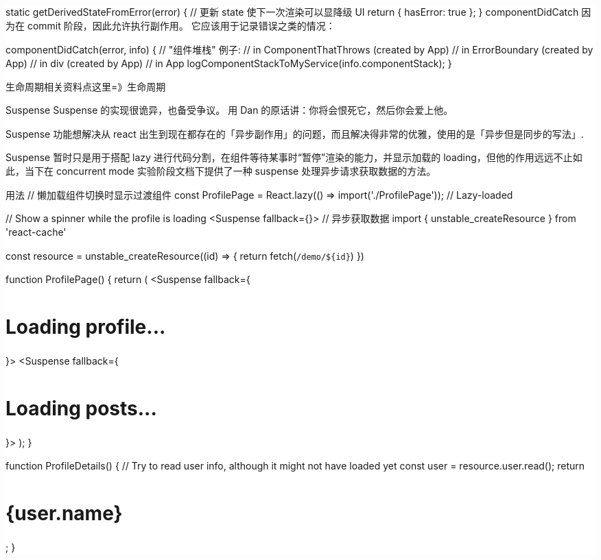 static getDerivedStateFromError(error) {
// 更新 state 使下一次渲染可以显降级 UI
return { hasError: true };
}
componentDidCatch 因为在 commit 阶段，因此允许执行副作用。 它应该用于记录错误之类的情况：

componentDidCatch(error, info) {
// "组件堆栈" 例子:
// in ComponentThatThrows (created by App)
// in ErrorBoundary (created by App)
// in div (created by App)
// in App
logComponentStackToMyService(info.componentStack);
}

生命周期相关资料点这里=》生命周期

Suspense
Suspense 的实现很诡异，也备受争议。
用 Dan 的原话讲：你将会恨死它，然后你会爱上他。

Suspense 功能想解决从 react 出生到现在都存在的「异步副作用」的问题，而且解决得非常的优雅，使用的是「异步但是同步的写法」.

Suspense 暂时只是用于搭配 lazy 进行代码分割，在组件等待某事时“暂停”渲染的能力，并显示加载的 loading，但他的作用远远不止如此，当下在 concurrent mode 实验阶段文档下提供了一种 suspense 处理异步请求获取数据的方法。

用法
// 懒加载组件切换时显示过渡组件
const ProfilePage = React.lazy(() => import('./ProfilePage')); // Lazy-loaded

// Show a spinner while the profile is loading
<Suspense fallback={<Spinner />}>
<ProfilePage />
</Suspense>
// 异步获取数据
import { unstable_createResource } from 'react-cache'

const resource = unstable_createResource((id) => {
return fetch(`/demo/${id}`)
})

function ProfilePage() {
return (
<Suspense fallback={<h1>Loading profile...</h1>}>
<ProfileDetails />
<Suspense fallback={<h1>Loading posts...</h1>}>
<ProfileTimeline />
</Suspense>
</Suspense>
);
}

function ProfileDetails() {
// Try to read user info, although it might not have loaded yet
const user = resource.user.read();
return <h1>{user.name}</h1>;
}
